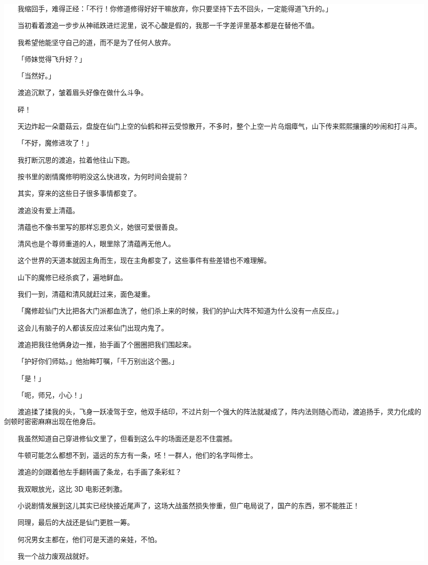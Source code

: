 &emsp;&emsp;我缩回手，难得正经：「不行！你修道修得好好干嘛放弃，你只要坚持下去不回头，一定能得道飞升的。」  
  
&emsp;&emsp;当初看着渡追一步步从神祗跌进烂泥里，说不心酸是假的，我那一千字差评里基本都是在替他不值。  
  
&emsp;&emsp;我希望他能坚守自己的道，而不是为了任何人放弃。  
  
&emsp;&emsp;「师妹觉得飞升好？」  
  
&emsp;&emsp;「当然好。」  
  
&emsp;&emsp;渡追沉默了，皱着眉头好像在做什么斗争。  
  
&emsp;&emsp;砰！  
  
&emsp;&emsp;天边炸起一朵蘑菇云，盘旋在仙门上空的仙鹤和祥云受惊散开，不多时，整个上空一片乌烟瘴气，山下传来熙熙攘攘的吵闹和打斗声。  
  
&emsp;&emsp;「不好，魔修进攻了！」  
  
&emsp;&emsp;我打断沉思的渡追，拉着他往山下跑。  
  
&emsp;&emsp;按书里的剧情魔修明明没这么快进攻，为何时间会提前？  
  
&emsp;&emsp;其实，穿来的这些日子很多事情都变了。  
  
&emsp;&emsp;渡追没有爱上清蕴。  
  
&emsp;&emsp;清蕴也不像书里写的那样忘恩负义，她很可爱很善良。  
  
&emsp;&emsp;清风也是个尊师重道的人，眼里除了清蕴再无他人。  
  
&emsp;&emsp;这个世界的天道本就因主角而生，现在主角都变了，这些事件有些差错也不难理解。  
  
&emsp;&emsp;山下的魔修已经杀疯了，遍地鲜血。  
  
&emsp;&emsp;我们一到，清蕴和清风就赶过来，面色凝重。  
  
&emsp;&emsp;「魔修趁仙门大比把各大门派都血洗了，他们杀上来的时候，我们的护山大阵不知道为什么没有一点反应。」  
  
&emsp;&emsp;这会儿有脑子的人都该反应过来仙门出现内鬼了。  
  
&emsp;&emsp;渡追把我往他俩身边一推，抬手画了个圈圈把我们围起来。  
  
&emsp;&emsp;「护好你们师姑。」他抬眸叮嘱，「千万别出这个圈。」  
  
&emsp;&emsp;「是！」  
  
&emsp;&emsp;「呃，师兄，小心！」  
  
&emsp;&emsp;渡追揉了揉我的头，飞身一跃凌驾于空，他双手结印，不过片刻一个强大的阵法就凝成了，阵内法则随心而动，渡追扬手，灵力化成的剑顿时密密麻麻出现在他身后。  
  
&emsp;&emsp;我虽然知道自己穿进修仙文里了，但看到这么牛的场面还是忍不住震撼。  
  
&emsp;&emsp;牛顿可能怎么都想不到，遥远的东方有一条，呸！一群人，他们的名字叫修士。  
  
&emsp;&emsp;渡追的剑跟着他左手翻转画了条龙，右手画了条彩虹？  
  
&emsp;&emsp;我双眼放光，这比 3D 电影还刺激。  
  
&emsp;&emsp;小说剧情发展到这儿其实已经快接近尾声了，这场大战虽然损失惨重，但广电局说了，国产的东西，邪不能胜正！  
  
&emsp;&emsp;同理，最后的大战还是仙门更胜一筹。  
  
&emsp;&emsp;何况男女主都在，他们可是天道的亲娃，不怕。  
  
&emsp;&emsp;我一个战力废观战就好。  
  